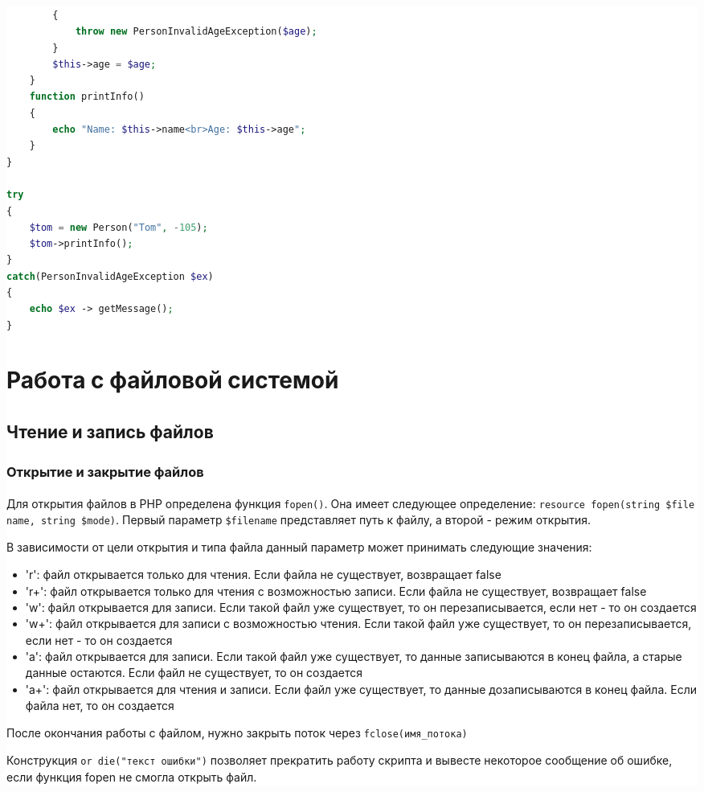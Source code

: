 ```php
        {
            throw new PersonInvalidAgeException($age);
        }
        $this->age = $age;
    }
    function printInfo()
    {
        echo "Name: $this->name<br>Age: $this->age";
    }
}

try
{
    $tom = new Person("Tom", -105);
    $tom->printInfo();
}
catch(PersonInvalidAgeException $ex)
{
    echo $ex -> getMessage();
}
```

# Работа с файловой системой

## Чтение и запись файлов

### Открытие и закрытие файлов

Для открытия файлов в PHP определена функция `fopen()`. Она имеет следующее определение: `resource fopen(string $filename, string $mode)`. Первый параметр `$filename` представляет путь к файлу, а второй - режим открытия.

В зависимости от цели открытия и типа файла данный параметр может принимать следующие значения:

- 'r': файл открывается только для чтения. Если файла не существует, возвращает false
- 'r+': файл открывается только для чтения с возможностью записи. Если файла не существует, возвращает false
- 'w': файл открывается для записи. Если такой файл уже существует, то он перезаписывается, если нет - то он создается
- 'w+': файл открывается для записи с возможностью чтения. Если такой файл уже существует, то он перезаписывается, если нет - то он создается
- 'a': файл открывается для записи. Если такой файл уже существует, то данные записываются в конец файла, а старые данные остаются. Если файл не существует, то он создается
- 'a+': файл открывается для чтения и записи. Если файл уже существует, то данные дозаписываются в конец файла. Если файла нет, то он создается

После окончания работы с файлом, нужно закрыть поток через `fclose(имя_потока)`

Конструкция `or die("текст ошибки")` позволяет прекратить работу скрипта и вывесте некоторое сообщение об ошибке, если функция fopen не смогла открыть файл.
